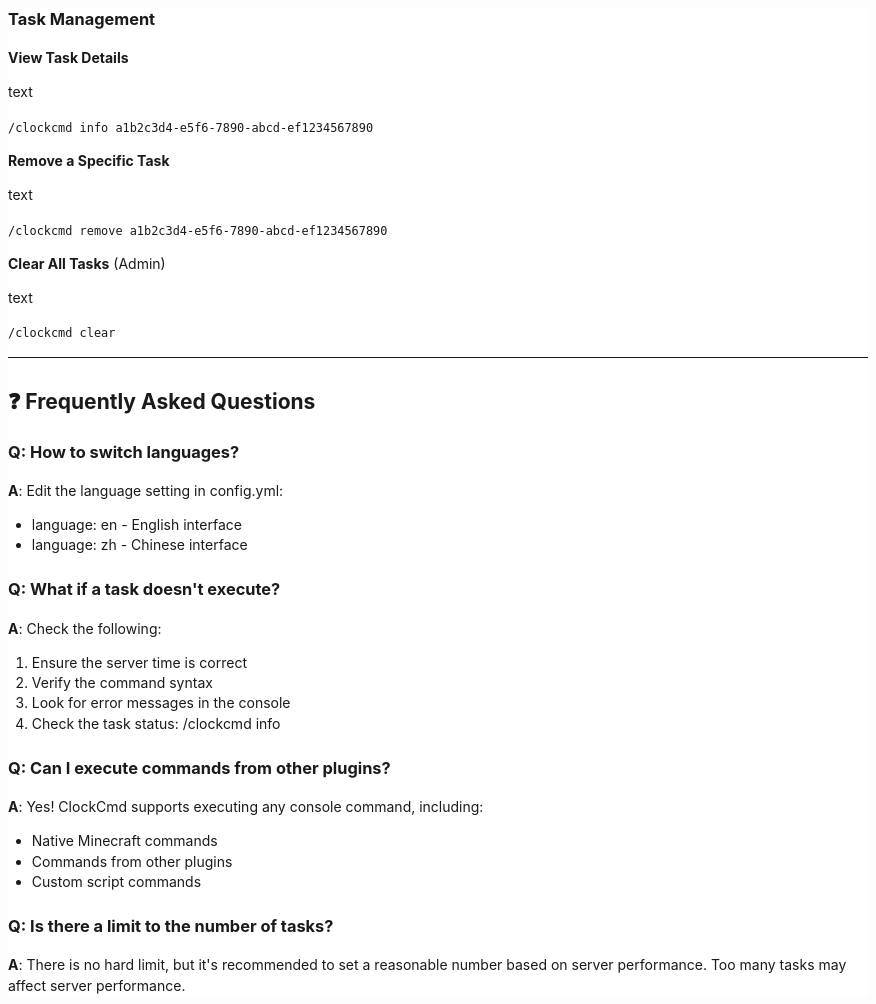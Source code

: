 ### Task Management

**View Task Details**

text

```
/clockcmd info a1b2c3d4-e5f6-7890-abcd-ef1234567890
```

**Remove a Specific Task**

text

```
/clockcmd remove a1b2c3d4-e5f6-7890-abcd-ef1234567890
```

**Clear All Tasks** (Admin)

text

```
/clockcmd clear
```

------

## ❓ Frequently Asked Questions

### Q: How to switch languages?

**A**: Edit the language setting in config.yml:

- language: en - English interface
- language: zh - Chinese interface

### Q: What if a task doesn't execute?

**A**: Check the following:

1. Ensure the server time is correct
2. Verify the command syntax
3. Look for error messages in the console
4. Check the task status: /clockcmd info <ID>

### Q: Can I execute commands from other plugins?

**A**: Yes! ClockCmd supports executing any console command, including:

- Native Minecraft commands
- Commands from other plugins
- Custom script commands

### Q: Is there a limit to the number of tasks?

**A**: There is no hard limit, but it's recommended to set a reasonable number based on server performance. Too many tasks may affect server performance.
